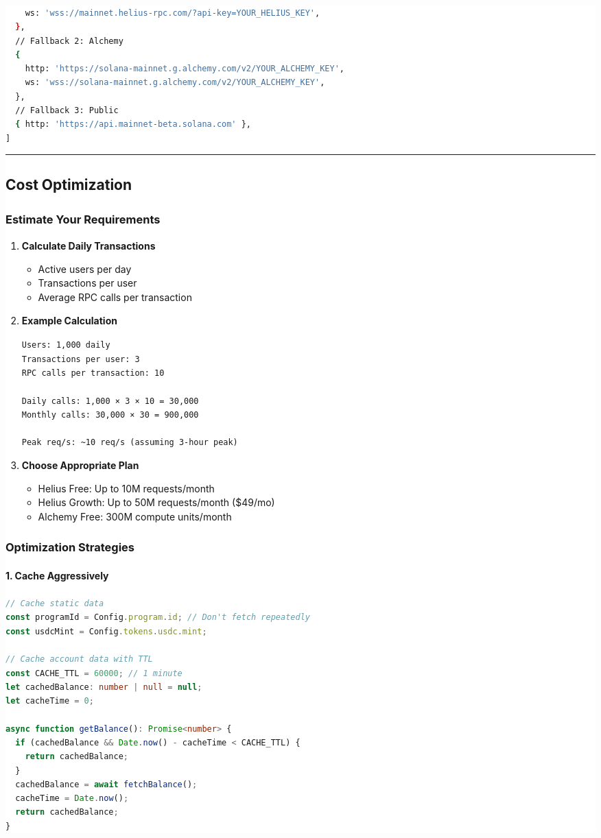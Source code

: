 ```bash
    ws: 'wss://mainnet.helius-rpc.com/?api-key=YOUR_HELIUS_KEY',
  },
  // Fallback 2: Alchemy
  {
    http: 'https://solana-mainnet.g.alchemy.com/v2/YOUR_ALCHEMY_KEY',
    ws: 'wss://solana-mainnet.g.alchemy.com/v2/YOUR_ALCHEMY_KEY',
  },
  // Fallback 3: Public
  { http: 'https://api.mainnet-beta.solana.com' },
]
```

---

## Cost Optimization

### Estimate Your Requirements

1. **Calculate Daily Transactions**
   - Active users per day
   - Transactions per user
   - Average RPC calls per transaction

2. **Example Calculation**
   ```
   Users: 1,000 daily
   Transactions per user: 3
   RPC calls per transaction: 10

   Daily calls: 1,000 × 3 × 10 = 30,000
   Monthly calls: 30,000 × 30 = 900,000

   Peak req/s: ~10 req/s (assuming 3-hour peak)
   ```

3. **Choose Appropriate Plan**
   - Helius Free: Up to 10M requests/month
   - Helius Growth: Up to 50M requests/month ($49/mo)
   - Alchemy Free: 300M compute units/month

### Optimization Strategies

#### 1. Cache Aggressively

```typescript
// Cache static data
const programId = Config.program.id; // Don't fetch repeatedly
const usdcMint = Config.tokens.usdc.mint;

// Cache account data with TTL
const CACHE_TTL = 60000; // 1 minute
let cachedBalance: number | null = null;
let cacheTime = 0;

async function getBalance(): Promise<number> {
  if (cachedBalance && Date.now() - cacheTime < CACHE_TTL) {
    return cachedBalance;
  }
  cachedBalance = await fetchBalance();
  cacheTime = Date.now();
  return cachedBalance;
}
```
